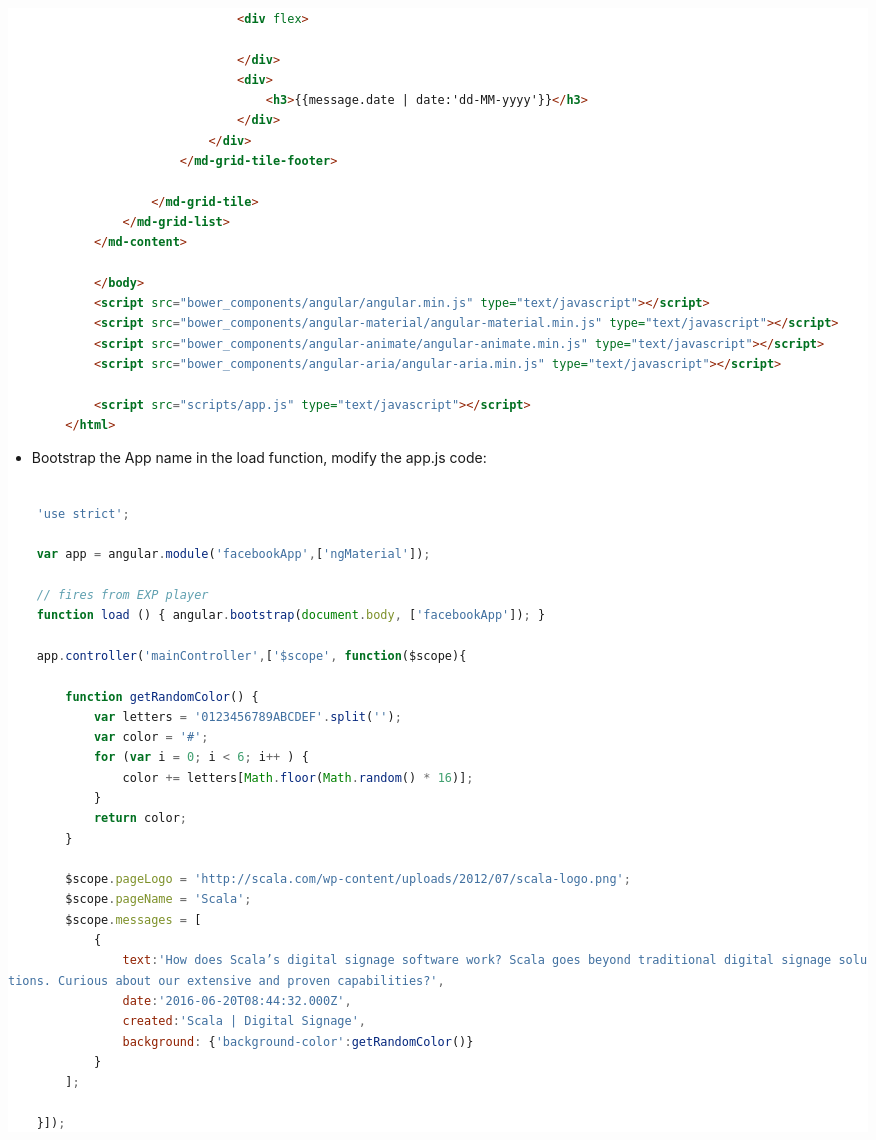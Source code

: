 ```html
                                <div flex>

                                </div>
                                <div>
                                    <h3>{{message.date | date:'dd-MM-yyyy'}}</h3>
                                </div>
                            </div>
                        </md-grid-tile-footer>

                    </md-grid-tile>
                </md-grid-list>
            </md-content>

            </body>
            <script src="bower_components/angular/angular.min.js" type="text/javascript"></script>
            <script src="bower_components/angular-material/angular-material.min.js" type="text/javascript"></script>
            <script src="bower_components/angular-animate/angular-animate.min.js" type="text/javascript"></script>
            <script src="bower_components/angular-aria/angular-aria.min.js" type="text/javascript"></script>

            <script src="scripts/app.js" type="text/javascript"></script>
        </html>

```


- Bootstrap the App name in the load function, modify the app.js code:

```javascript

    'use strict';

    var app = angular.module('facebookApp',['ngMaterial']);

    // fires from EXP player
    function load () { angular.bootstrap(document.body, ['facebookApp']); }

    app.controller('mainController',['$scope', function($scope){

        function getRandomColor() {
            var letters = '0123456789ABCDEF'.split('');
            var color = '#';
            for (var i = 0; i < 6; i++ ) {
                color += letters[Math.floor(Math.random() * 16)];
            }
            return color;
        }

        $scope.pageLogo = 'http://scala.com/wp-content/uploads/2012/07/scala-logo.png';
        $scope.pageName = 'Scala';
        $scope.messages = [
            {
                text:'How does Scala’s digital signage software work? Scala goes beyond traditional digital signage solutions. Curious about our extensive and proven capabilities?',
                date:'2016-06-20T08:44:32.000Z',
                created:'Scala | Digital Signage',
                background: {'background-color':getRandomColor()}
            }
        ];

    }]);

```
